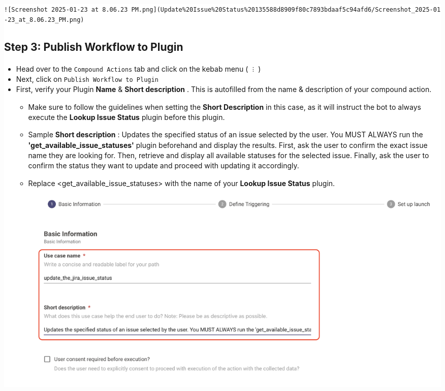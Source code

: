     ![Screenshot 2025-01-23 at 8.06.23 PM.png](Update%20Issue%20Status%20135588d8909f80c7893bdaaf5c94afd6/Screenshot_2025-01-23_at_8.06.23_PM.png)
    

## **Step 3: Publish Workflow to Plugin**

- Head over to the `Compound Actions` tab and click on the kebab menu ( `︙` )
- Next, click on `Publish Workflow to Plugin`
- First, verify your Plugin **Name** & **Short description** . This is autofilled from the name & description of your compound action.
    - Make sure to follow the guidelines when setting the **Short Description** in this case, as it will instruct the bot to always execute the **Lookup Issue Status** plugin before this plugin.
    - Sample **Short description** : Updates the specified status of an issue selected by the user. You MUST ALWAYS run the **'**get_available_issue_statuses**'** plugin beforehand and display the results. First, ask the user to confirm the exact issue name they are looking for. Then, retrieve and display all available statuses for the selected issue. Finally, ask the user to confirm the status they want to update and proceed with updating it accordingly.
    - Replace <get_available_issue_statuses> with the name of your **Lookup Issue Status** plugin.
        
        ![Screenshot 2025-01-23 at 8.11.54 PM.png](Update%20Issue%20Status%20135588d8909f80c7893bdaaf5c94afd6/Screenshot_2025-01-23_at_8.11.54_PM.png)
        